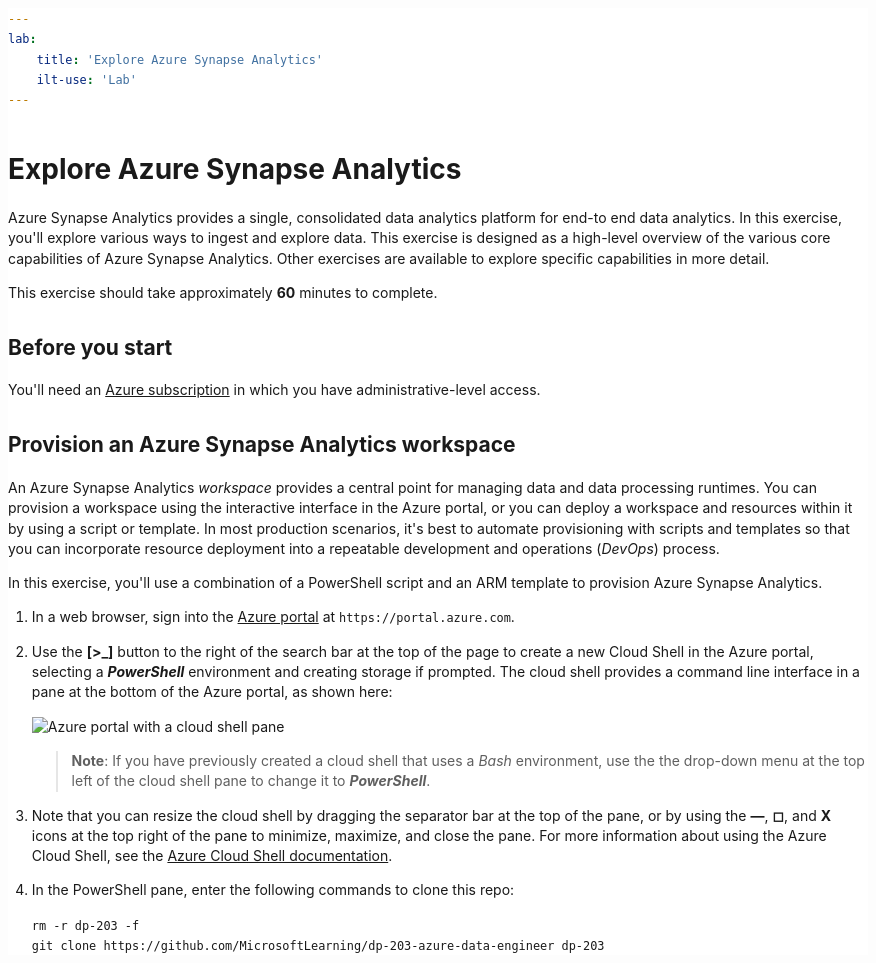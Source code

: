 ```yaml
---
lab:
    title: 'Explore Azure Synapse Analytics'
    ilt-use: 'Lab'
---
```


# Explore Azure Synapse Analytics

Azure Synapse Analytics provides a single, consolidated data analytics platform for end-to end data analytics. In this exercise, you'll explore various ways to ingest and explore data. This exercise is designed as a high-level overview of the various core capabilities of Azure Synapse Analytics. Other exercises are available to explore specific capabilities in more detail.

This exercise should take approximately **60** minutes to complete.

## Before you start

You'll need an [Azure subscription](https://azure.microsoft.com/free) in which you have administrative-level access.

## Provision an Azure Synapse Analytics workspace

An Azure Synapse Analytics *workspace* provides a central point for managing data and data processing runtimes. You can provision a workspace using the interactive interface in the Azure portal, or you can deploy a workspace and resources within it by using a script or template. In most production scenarios, it's best to automate provisioning with scripts and templates so that you can incorporate resource deployment into a repeatable development and operations (*DevOps*) process.

In this exercise, you'll use a combination of a PowerShell script and an ARM template to provision Azure Synapse Analytics.

1. In a web browser, sign into the [Azure portal](https://portal.azure.com) at `https://portal.azure.com`.
2. Use the **[\>_]** button to the right of the search bar at the top of the page to create a new Cloud Shell in the Azure portal, selecting a ***PowerShell*** environment and creating storage if prompted. The cloud shell provides a command line interface in a pane at the bottom of the Azure portal, as shown here:

    ![Azure portal with a cloud shell pane](./images/cloud-shell.png)

    > **Note**: If you have previously created a cloud shell that uses a *Bash* environment, use the the drop-down menu at the top left of the cloud shell pane to change it to ***PowerShell***.

3. Note that you can resize the cloud shell by dragging the separator bar at the top of the pane, or by using the **&#8212;**, **&#9723;**, and **X** icons at the top right of the pane to minimize, maximize, and close the pane. For more information about using the Azure Cloud Shell, see the [Azure Cloud Shell documentation](https://docs.microsoft.com/azure/cloud-shell/overview).

4. In the PowerShell pane, enter the following commands to clone this repo:

    ```
    rm -r dp-203 -f
    git clone https://github.com/MicrosoftLearning/dp-203-azure-data-engineer dp-203
    ```
